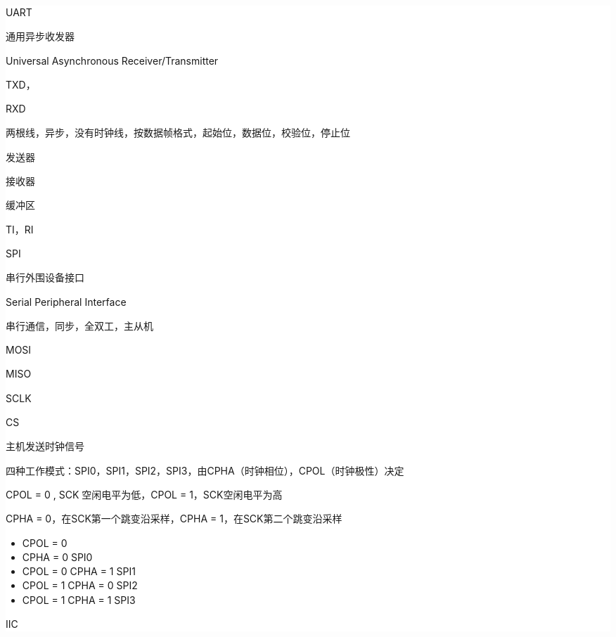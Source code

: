 
UART

通用异步收发器

Universal Asynchronous Receiver/Transmitter

TXD，

RXD

两根线，异步，没有时钟线，按数据帧格式，起始位，数据位，校验位，停止位

发送器

接收器

缓冲区

TI，RI



SPI

串行外围设备接口

Serial Peripheral Interface

串行通信，同步，全双工，主从机

MOSI

MISO

SCLK

CS

主机发送时钟信号

四种工作模式：SPI0，SPI1，SPI2，SPI3，由CPHA（时钟相位），CPOL（时钟极性）决定

CPOL = 0 , SCK 空闲电平为低，CPOL = 1，SCK空闲电平为高

CPHA = 0，在SCK第一个跳变沿采样，CPHA = 1，在SCK第二个跳变沿采样

- CPOL = 0
- CPHA = 0
  SPI0
- CPOL = 0
  CPHA = 1
  SPI1
- CPOL = 1
  CPHA = 0
  SPI2
- CPOL = 1
  CPHA = 1
  SPI3



IIC
